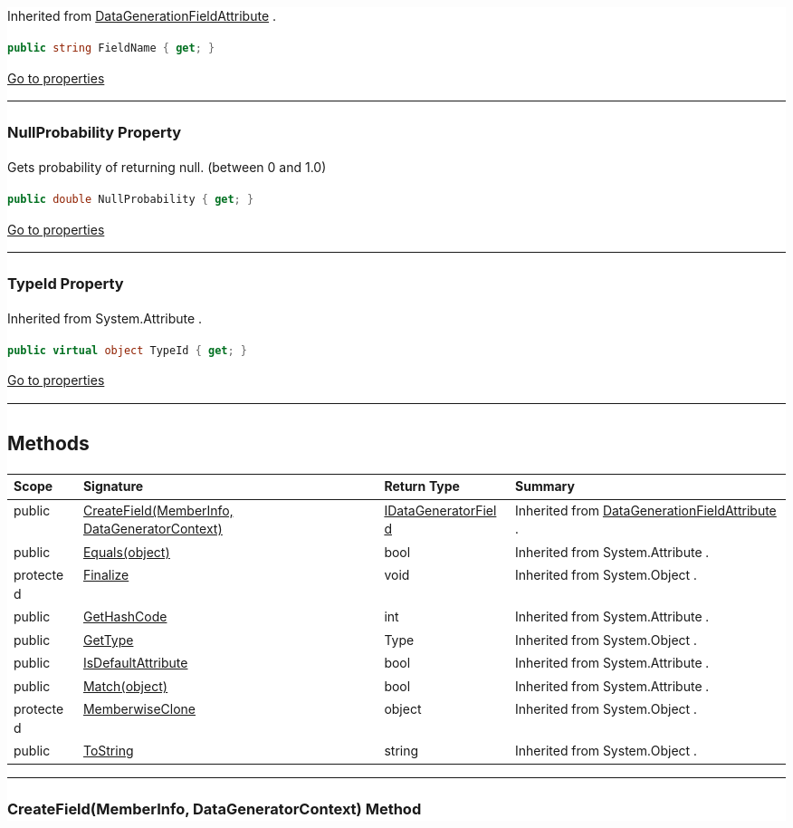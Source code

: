Inherited from  [DataGenerationFieldAttribute](../mxProject.Devs.DataGeneration.ModelMappings/DataGenerationFieldAttribute.md) .
```c#
public string FieldName { get; }
```

[Go to properties](#Properties)

---
### NullProbability Property

Gets probability of returning null. (between 0 and 1.0)
```c#
public double NullProbability { get; }
```

[Go to properties](#Properties)

---
### TypeId Property

Inherited from  System.Attribute .
```c#
public virtual object TypeId { get; }
```

[Go to properties](#Properties)




---
## Methods
|Scope|Signature|Return Type|Summary|
|:--|:--|:--|:--|
| public | [CreateField(MemberInfo, DataGeneratorContext)](#createfieldmemberinfo-datageneratorcontext-method) | [IDataGeneratorField](../mxProject.Devs.DataGeneration/IDataGeneratorField.md) | Inherited from  [DataGenerationFieldAttribute](../mxProject.Devs.DataGeneration.ModelMappings/DataGenerationFieldAttribute.md) . |
| public | [Equals(object)](#equalsobject-method) | bool | Inherited from  System.Attribute . |
| protected | [Finalize](#finalize-method) | void | Inherited from  System.Object . |
| public | [GetHashCode](#gethashcode-method) | int | Inherited from  System.Attribute . |
| public | [GetType](#gettype-method) | Type | Inherited from  System.Object . |
| public | [IsDefaultAttribute](#isdefaultattribute-method) | bool | Inherited from  System.Attribute . |
| public | [Match(object)](#matchobject-method) | bool | Inherited from  System.Attribute . |
| protected | [MemberwiseClone](#memberwiseclone-method) | object | Inherited from  System.Object . |
| public | [ToString](#tostring-method) | string | Inherited from  System.Object . |
---
### CreateField(MemberInfo, DataGeneratorContext) Method
